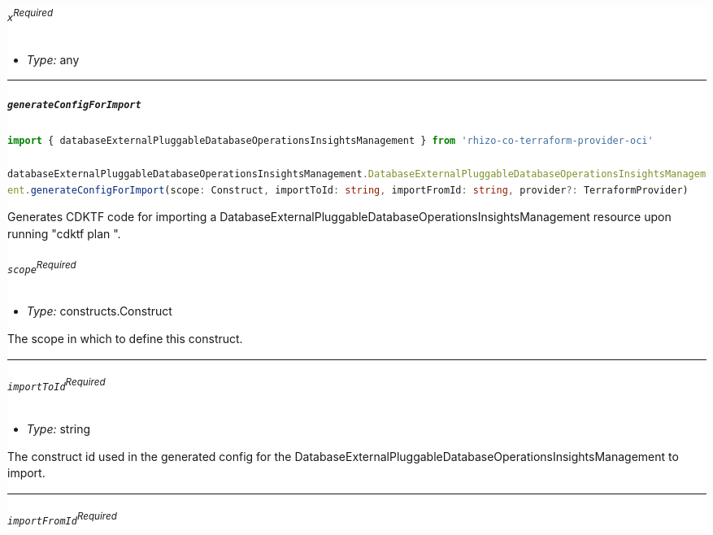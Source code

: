 ###### `x`<sup>Required</sup> <a name="x" id="rhizo-co-terraform-provider-oci.databaseExternalPluggableDatabaseOperationsInsightsManagement.DatabaseExternalPluggableDatabaseOperationsInsightsManagement.isTerraformResource.parameter.x"></a>

- *Type:* any

---

##### `generateConfigForImport` <a name="generateConfigForImport" id="rhizo-co-terraform-provider-oci.databaseExternalPluggableDatabaseOperationsInsightsManagement.DatabaseExternalPluggableDatabaseOperationsInsightsManagement.generateConfigForImport"></a>

```typescript
import { databaseExternalPluggableDatabaseOperationsInsightsManagement } from 'rhizo-co-terraform-provider-oci'

databaseExternalPluggableDatabaseOperationsInsightsManagement.DatabaseExternalPluggableDatabaseOperationsInsightsManagement.generateConfigForImport(scope: Construct, importToId: string, importFromId: string, provider?: TerraformProvider)
```

Generates CDKTF code for importing a DatabaseExternalPluggableDatabaseOperationsInsightsManagement resource upon running "cdktf plan <stack-name>".

###### `scope`<sup>Required</sup> <a name="scope" id="rhizo-co-terraform-provider-oci.databaseExternalPluggableDatabaseOperationsInsightsManagement.DatabaseExternalPluggableDatabaseOperationsInsightsManagement.generateConfigForImport.parameter.scope"></a>

- *Type:* constructs.Construct

The scope in which to define this construct.

---

###### `importToId`<sup>Required</sup> <a name="importToId" id="rhizo-co-terraform-provider-oci.databaseExternalPluggableDatabaseOperationsInsightsManagement.DatabaseExternalPluggableDatabaseOperationsInsightsManagement.generateConfigForImport.parameter.importToId"></a>

- *Type:* string

The construct id used in the generated config for the DatabaseExternalPluggableDatabaseOperationsInsightsManagement to import.

---

###### `importFromId`<sup>Required</sup> <a name="importFromId" id="rhizo-co-terraform-provider-oci.databaseExternalPluggableDatabaseOperationsInsightsManagement.DatabaseExternalPluggableDatabaseOperationsInsightsManagement.generateConfigForImport.parameter.importFromId"></a>
